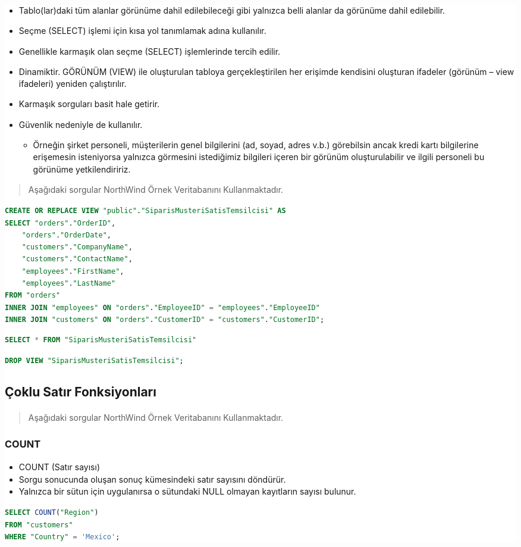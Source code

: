 * Tablo(lar)daki tüm alanlar görünüme dahil edilebileceği gibi yalnızca belli alanlar da görünüme dahil edilebilir.

* Seçme (SELECT) işlemi için kısa yol tanımlamak adına kullanılır.

* Genellikle karmaşık olan seçme (SELECT) işlemlerinde tercih edilir.

* Dinamiktir. GÖRÜNÜM (VIEW) ile oluşturulan tabloya gerçekleştirilen her erişimde kendisini oluşturan ifadeler (görünüm – view ifadeleri) yeniden çalıştırılır.

* Karmaşık sorguları basit hale getirir.

* Güvenlik nedeniyle de kullanılır.
  + Örneğin şirket personeli, müşterilerin genel bilgilerini (ad, soyad, adres v.b.) görebilsin ancak kredi kartı bilgilerine erişemesin isteniyorsa yalnızca görmesini istediğimiz bilgileri içeren bir görünüm oluşturulabilir ve ilgili personeli bu görünüme yetkilendiririz.

> Aşağıdaki sorgular NorthWind Örnek Veritabanını Kullanmaktadır. 

~~~sql
CREATE OR REPLACE VIEW "public"."SiparisMusteriSatisTemsilcisi" AS
SELECT "orders"."OrderID",
    "orders"."OrderDate",
    "customers"."CompanyName",
    "customers"."ContactName",
    "employees"."FirstName",
    "employees"."LastName"
FROM "orders"
INNER JOIN "employees" ON "orders"."EmployeeID" = "employees"."EmployeeID"
INNER JOIN "customers" ON "orders"."CustomerID" = "customers"."CustomerID";
~~~

~~~sql
SELECT * FROM "SiparisMusteriSatisTemsilcisi"
~~~

~~~sql
DROP VIEW "SiparisMusteriSatisTemsilcisi";
~~~






## Çoklu Satır Fonksiyonları 

> Aşağıdaki sorgular NorthWind Örnek Veritabanını Kullanmaktadır. 


### COUNT

* COUNT (Satır sayısı)
* Sorgu sonucunda oluşan sonuç kümesindeki satır sayısını döndürür.
* Yalnızca bir sütun için uygulanırsa o sütundaki NULL olmayan kayıtların sayısı bulunur.

~~~sql
SELECT COUNT("Region")
FROM "customers"
WHERE "Country" = 'Mexico';
~~~

